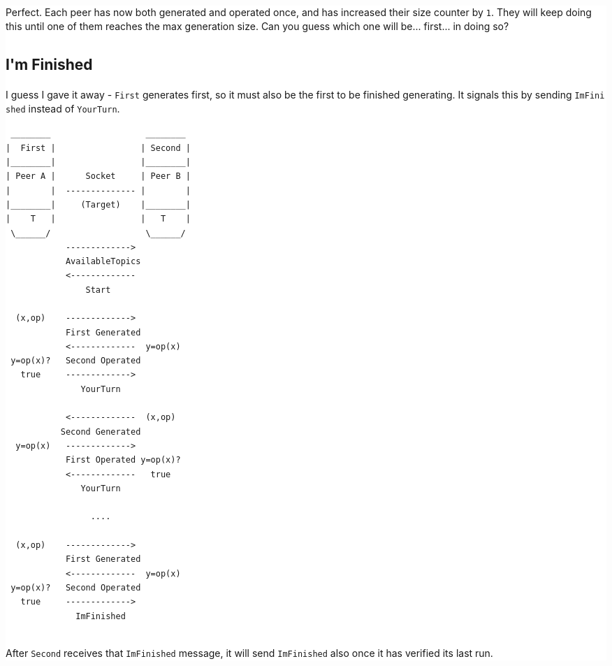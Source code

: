 Perfect. Each peer has now both generated and operated once, and has increased their size counter by `1`.
They will keep doing this until one of them reaches the max generation size. Can you guess which one
will be... first... in doing so?

## I'm Finished

I guess I gave it away - `First` generates first, so it must also be the first to be finished
generating. It signals this by sending `ImFinished` instead of `YourTurn`.

```
 ________                   ________
|  First |                 | Second |
|________|                 |________|
| Peer A |      Socket     | Peer B |
|        |  -------------- |        |
|________|     (Target)    |________|
|    T   |                 |   T    |
 \______/                   \______/ 
            ------------->
            AvailableTopics
            <-------------
                Start
                
  (x,op)    ------------->
            First Generated
            <-------------  y=op(x)
 y=op(x)?   Second Operated
   true     ------------->
               YourTurn
                
            <-------------  (x,op)
           Second Generated
  y=op(x)   -------------> 
            First Operated y=op(x)?
            <-------------   true
               YourTurn
               
                 ....
                 
  (x,op)    ------------->
            First Generated
            <-------------  y=op(x)
 y=op(x)?   Second Operated
   true     ------------->
              ImFinished
                 
```

After `Second` receives that `ImFinished` message, it will send `ImFinished` also once
it has verified its last run.
